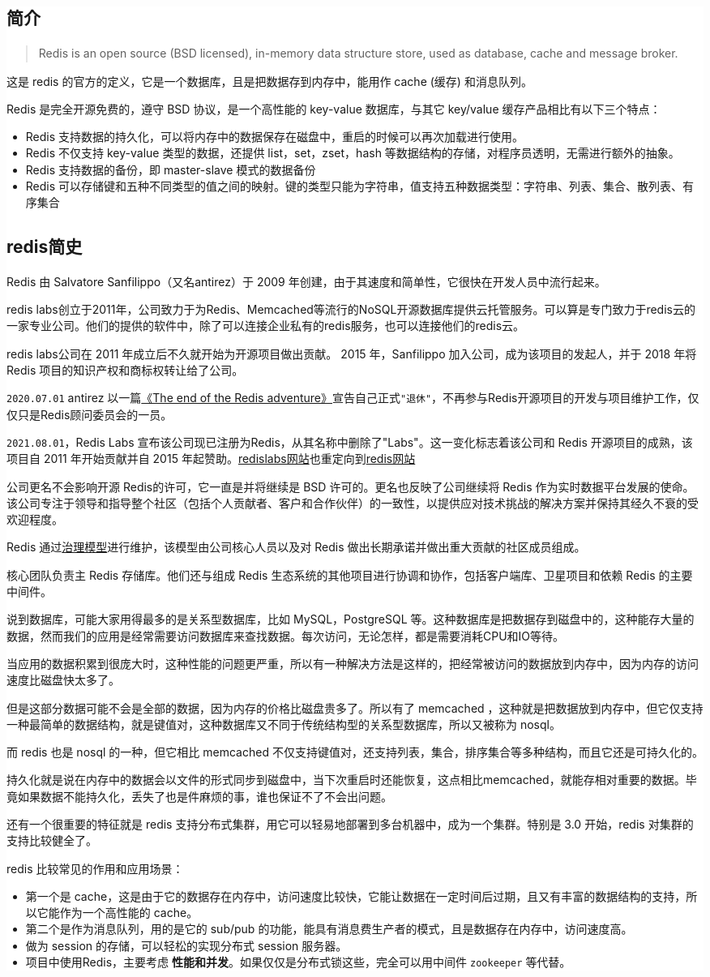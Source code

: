 ## 简介



> Redis is an open source (BSD licensed), in-memory data structure store, used as database, cache and message broker.

这是 redis 的官方的定义，它是一个数据库，且是把数据存到内存中，能用作 cache (缓存) 和消息队列。

Redis 是完全开源免费的，遵守 BSD 协议，是一个高性能的 key-value 数据库，与其它 key/value 缓存产品相比有以下三个特点：

- Redis 支持数据的持久化，可以将内存中的数据保存在磁盘中，重启的时候可以再次加载进行使用。
- Redis 不仅支持 key-value 类型的数据，还提供 list，set，zset，hash 等数据结构的存储，对程序员透明，无需进行额外的抽象。
- Redis 支持数据的备份，即 master-slave 模式的数据备份
- Redis 可以存储键和五种不同类型的值之间的映射。键的类型只能为字符串，值支持五种数据类型：字符串、列表、集合、散列表、有序集合



## redis简史

Redis 由 Salvatore Sanfilippo（又名antirez）于 2009 年创建，由于其速度和简单性，它很快在开发人员中流行起来。

redis labs创立于2011年，公司致力于为Redis、Memcached等流行的NoSQL开源数据库提供云托管服务。可以算是专门致力于redis云的一家专业公司。他们的提供的软件中，除了可以连接企业私有的redis服务，也可以连接他们的redis云。

redis labs公司在 2011 年成立后不久就开始为开源项目做出贡献。 2015 年，Sanfilippo 加入公司，成为该项目的发起人，并于 2018 年将 Redis 项目的知识产权和商标权转让给了公司。

`2020.07.01` antirez 以一篇[《The end of the Redis adventure》](http://antirez.com/news/133)宣告自己正式`"退休"`，不再参与Redis开源项目的开发与项目维护工作，仅仅只是Redis顾问委员会的一员。

`2021.08.01`，Redis Labs 宣布该公司现已注册为Redis，从其名称中删除了"Labs"。这一变化标志着该公司和 Redis 开源项目的成熟，该项目自 2011 年开始贡献并自 2015 年起赞助。[redislabs网站](https://redislabs.com/)也重定向到[redis网站](https://redis.com/)

公司更名不会影响开源 Redis的许可，它一直是并将继续是 BSD 许可的。更名也反映了公司继续将 Redis 作为实时数据平台发展的使命。该公司专注于领导和指导整个社区（包括个人贡献者、客户和合作伙伴）的一致性，以提供应对技术挑战的解决方案并保持其经久不衰的受欢迎程度。

Redis 通过[治理模型](https://redis.io/docs/about/governance/)进行维护，该模型由公司核心人员以及对 Redis 做出长期承诺并做出重大贡献的社区成员组成。

核心团队负责主 Redis 存储库。他们还与组成 Redis 生态系统的其他项目进行协调和协作，包括客户端库、卫星项目和依赖 Redis 的主要中间件。

说到数据库，可能大家用得最多的是关系型数据库，比如 MySQL，PostgreSQL 等。这种数据库是把数据存到磁盘中的，这种能存大量的数据，然而我们的应用是经常需要访问数据库来查找数据。每次访问，无论怎样，都是需要消耗CPU和IO等待。

当应用的数据积累到很庞大时，这种性能的问题更严重，所以有一种解决方法是这样的，把经常被访问的数据放到内存中，因为内存的访问速度比磁盘快太多了。

但是这部分数据可能不会是全部的数据，因为内存的价格比磁盘贵多了。所以有了 memcached ，这种就是把数据放到内存中，但它仅支持一种最简单的数据结构，就是键值对，这种数据库又不同于传统结构型的关系型数据库，所以又被称为 nosql。

而 redis 也是 nosql 的一种，但它相比 memcached 不仅支持键值对，还支持列表，集合，排序集合等多种结构，而且它还是可持久化的。

持久化就是说在内存中的数据会以文件的形式同步到磁盘中，当下次重启时还能恢复，这点相比memcached，就能存相对重要的数据。毕竟如果数据不能持久化，丢失了也是件麻烦的事，谁也保证不了不会出问题。

还有一个很重要的特征就是 redis 支持分布式集群，用它可以轻易地部署到多台机器中，成为一个集群。特别是 3.0 开始，redis 对集群的支持比较健全了。

redis 比较常见的作用和应用场景：

- 第一个是 cache，这是由于它的数据存在内存中，访问速度比较快，它能让数据在一定时间后过期，且又有丰富的数据结构的支持，所以它能作为一个高性能的 cache。
- 第二个是作为消息队列，用的是它的 sub/pub 的功能，能具有消息费生产者的模式，且是数据存在内存中，访问速度高。
- 做为 session 的存储，可以轻松的实现分布式 session 服务器。
- 项目中使用Redis，主要考虑 **性能和并发**。如果仅仅是分布式锁这些，完全可以用中间件 `zookeeper` 等代替。
